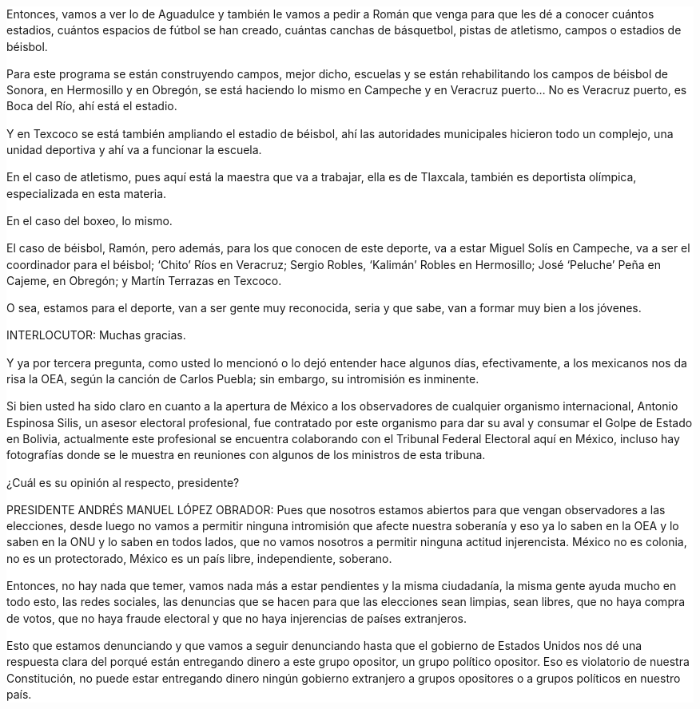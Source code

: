 Entonces, vamos a ver lo de Aguadulce y también le vamos a pedir a Román que
venga para que les dé a conocer cuántos estadios, cuántos espacios de fútbol
se han creado, cuántas canchas de básquetbol, pistas de atletismo, campos o
estadios de béisbol.

Para este programa se están construyendo campos, mejor dicho, escuelas y se
están rehabilitando los campos de béisbol de Sonora, en Hermosillo y en
Obregón, se está haciendo lo mismo en Campeche y en Veracruz puerto… No es
Veracruz puerto, es Boca del Río, ahí está el estadio.

Y en Texcoco se está también ampliando el estadio de béisbol, ahí las
autoridades municipales hicieron todo un complejo, una unidad deportiva y ahí
va a funcionar la escuela.

En el caso de atletismo, pues aquí está la maestra que va a trabajar, ella es
de Tlaxcala, también es deportista olímpica, especializada en esta materia.

En el caso del boxeo, lo mismo.

El caso de béisbol, Ramón, pero además, para los que conocen de este deporte,
va a estar Miguel Solís en Campeche, va a ser el coordinador para el béisbol;
‘Chito’ Ríos en Veracruz; Sergio Robles, ‘Kalimán’ Robles en Hermosillo; José
‘Peluche’ Peña en Cajeme, en Obregón; y Martín Terrazas en Texcoco.

O sea, estamos para el deporte, van a ser gente muy reconocida, seria y que
sabe, van a formar muy bien a los jóvenes.

INTERLOCUTOR: Muchas gracias.

Y ya por tercera pregunta, como usted lo mencionó o lo dejó entender hace
algunos días, efectivamente, a los mexicanos nos da risa la OEA, según la
canción de Carlos Puebla; sin embargo, su intromisión es inminente.

Si bien usted ha sido claro en cuanto a la apertura de México a los
observadores de cualquier organismo internacional, Antonio Espinosa Silis, un
asesor electoral profesional, fue contratado por este organismo para dar su
aval y consumar el Golpe de Estado en Bolivia, actualmente este profesional se
encuentra colaborando con el Tribunal Federal Electoral aquí en México,
incluso hay fotografías donde se le muestra en reuniones con algunos de los
ministros de esta tribuna.

¿Cuál es su opinión al respecto, presidente?

PRESIDENTE ANDRÉS MANUEL LÓPEZ OBRADOR: Pues que nosotros estamos abiertos
para que vengan observadores a las elecciones, desde luego no vamos a permitir
ninguna intromisión que afecte nuestra soberanía y eso ya lo saben en la OEA y
lo saben en la ONU y lo saben en todos lados, que no vamos nosotros a permitir
ninguna actitud injerencista. México no es colonia, no es un protectorado,
México es un país libre, independiente, soberano.

Entonces, no hay nada que temer, vamos nada más a estar pendientes y la misma
ciudadanía, la misma gente ayuda mucho en todo esto, las redes sociales, las
denuncias que se hacen para que las elecciones sean limpias, sean libres, que
no haya compra de votos, que no haya fraude electoral y que no haya
injerencias de países extranjeros.

Esto que estamos denunciando y que vamos a seguir denunciando hasta que el
gobierno de Estados Unidos nos dé una respuesta clara del porqué están
entregando dinero a este grupo opositor, un grupo político opositor. Eso es
violatorio de nuestra Constitución, no puede estar entregando dinero ningún
gobierno extranjero a grupos opositores o a grupos políticos en nuestro país.
